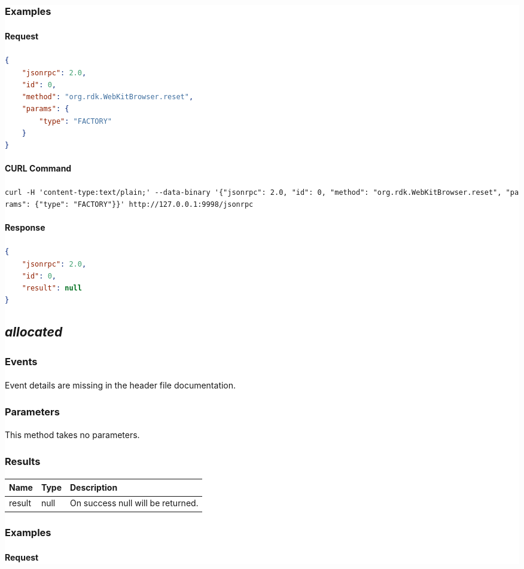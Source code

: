 ### Examples


#### Request

```json
{
    "jsonrpc": 2.0,
    "id": 0,
    "method": "org.rdk.WebKitBrowser.reset",
    "params": {
        "type": "FACTORY"
    }
}
```


#### CURL Command

```curl
curl -H 'content-type:text/plain;' --data-binary '{"jsonrpc": 2.0, "id": 0, "method": "org.rdk.WebKitBrowser.reset", "params": {"type": "FACTORY"}}' http://127.0.0.1:9998/jsonrpc
```


#### Response

```json
{
    "jsonrpc": 2.0,
    "id": 0,
    "result": null
}
```

<a id="allocated"></a>
## *allocated*



### Events
Event details are missing in the header file documentation.
### Parameters
This method takes no parameters.
### Results
| Name | Type | Description |
| :-------- | :-------- | :-------- |
| result | null | On success null will be returned. |

### Examples


#### Request
